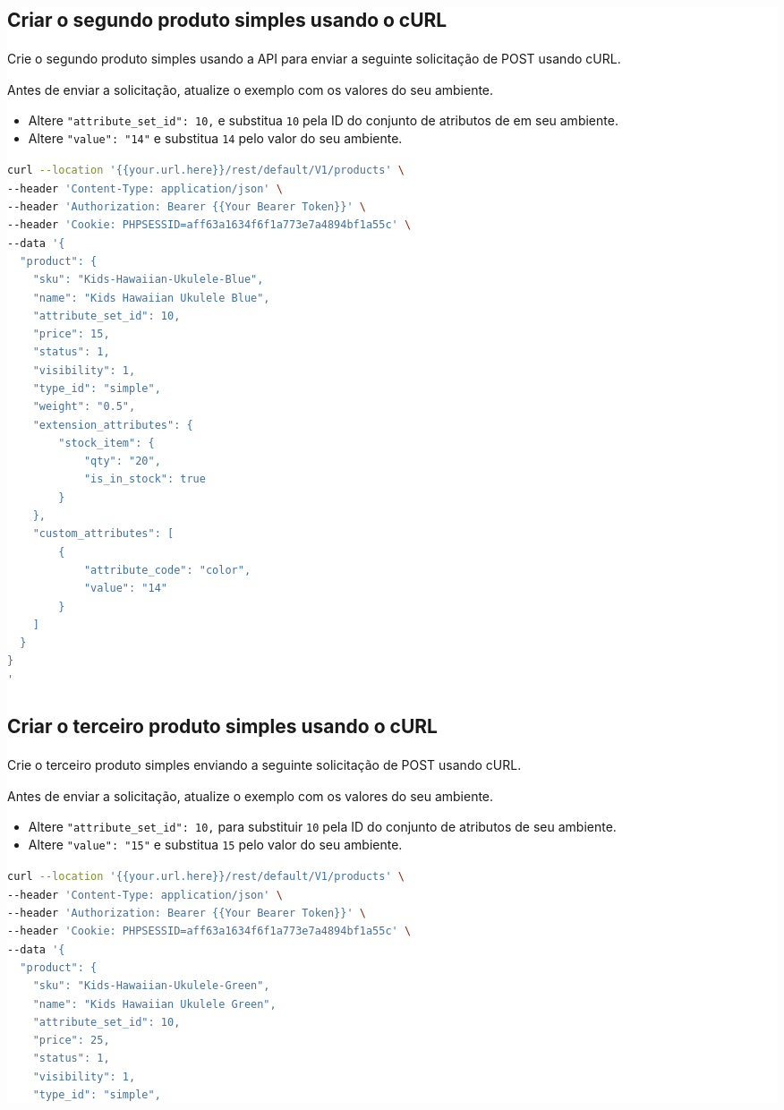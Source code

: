 ## Criar o segundo produto simples usando o cURL

Crie o segundo produto simples usando a API para enviar a seguinte solicitação de POST usando cURL.

Antes de enviar a solicitação, atualize o exemplo com os valores do seu ambiente.

- Altere `"attribute_set_id": 10,` e substitua `10` pela ID do conjunto de atributos de em seu ambiente.
- Altere `"value": "14"` e substitua `14` pelo valor do seu ambiente.

```bash
curl --location '{{your.url.here}}/rest/default/V1/products' \
--header 'Content-Type: application/json' \
--header 'Authorization: Bearer {{Your Bearer Token}}' \
--header 'Cookie: PHPSESSID=aff63a1634f6f1a773e7a4894bf1a55c' \
--data '{
  "product": {
    "sku": "Kids-Hawaiian-Ukulele-Blue",
    "name": "Kids Hawaiian Ukulele Blue",
    "attribute_set_id": 10,
    "price": 15,
    "status": 1,
    "visibility": 1,
    "type_id": "simple",
    "weight": "0.5",
    "extension_attributes": {
        "stock_item": {
            "qty": "20",
            "is_in_stock": true
        }
    },
    "custom_attributes": [
        {
            "attribute_code": "color",
            "value": "14"
        }
    ]
  }
}
'
```

## Criar o terceiro produto simples usando o cURL

Crie o terceiro produto simples enviando a seguinte solicitação de POST usando cURL.

Antes de enviar a solicitação, atualize o exemplo com os valores do seu ambiente.

- Altere `"attribute_set_id": 10,` para substituir `10` pela ID do conjunto de atributos de seu ambiente.
- Altere `"value": "15"` e substitua `15` pelo valor do seu ambiente.

```bash
curl --location '{{your.url.here}}/rest/default/V1/products' \
--header 'Content-Type: application/json' \
--header 'Authorization: Bearer {{Your Bearer Token}}' \
--header 'Cookie: PHPSESSID=aff63a1634f6f1a773e7a4894bf1a55c' \
--data '{
  "product": {
    "sku": "Kids-Hawaiian-Ukulele-Green",
    "name": "Kids Hawaiian Ukulele Green",
    "attribute_set_id": 10,
    "price": 25,
    "status": 1,
    "visibility": 1,
    "type_id": "simple",
```